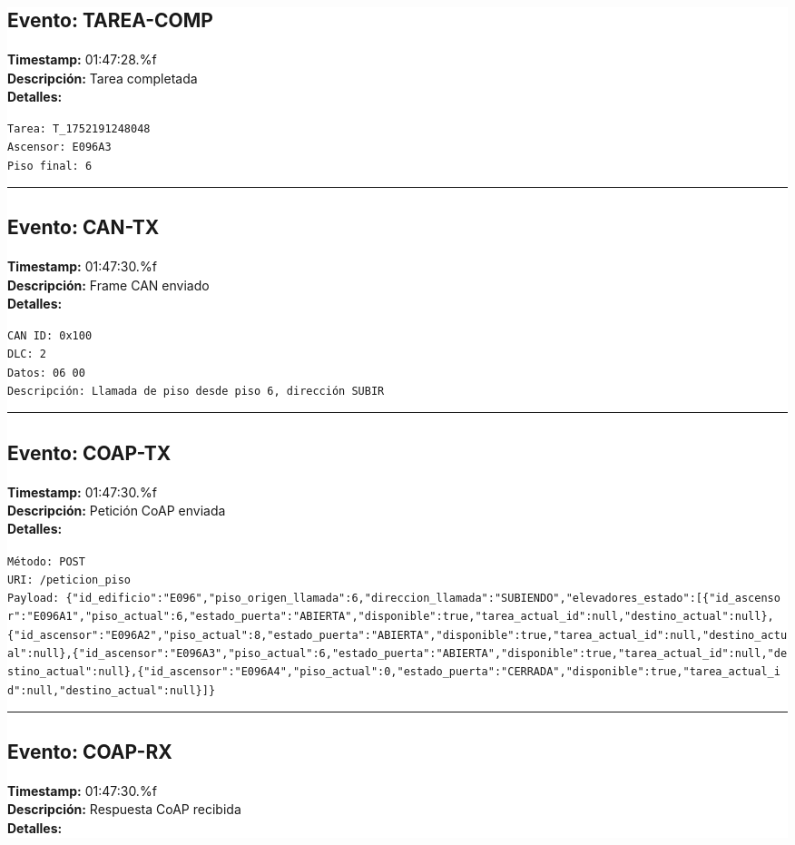 
## Evento: TAREA-COMP

**Timestamp:** 01:47:28.%f  
**Descripción:** Tarea completada  
**Detalles:**

```
Tarea: T_1752191248048
Ascensor: E096A3
Piso final: 6
```

---

## Evento: CAN-TX

**Timestamp:** 01:47:30.%f  
**Descripción:** Frame CAN enviado  
**Detalles:**

```
CAN ID: 0x100
DLC: 2
Datos: 06 00 
Descripción: Llamada de piso desde piso 6, dirección SUBIR
```

---

## Evento: COAP-TX

**Timestamp:** 01:47:30.%f  
**Descripción:** Petición CoAP enviada  
**Detalles:**

```
Método: POST
URI: /peticion_piso
Payload: {"id_edificio":"E096","piso_origen_llamada":6,"direccion_llamada":"SUBIENDO","elevadores_estado":[{"id_ascensor":"E096A1","piso_actual":6,"estado_puerta":"ABIERTA","disponible":true,"tarea_actual_id":null,"destino_actual":null},{"id_ascensor":"E096A2","piso_actual":8,"estado_puerta":"ABIERTA","disponible":true,"tarea_actual_id":null,"destino_actual":null},{"id_ascensor":"E096A3","piso_actual":6,"estado_puerta":"ABIERTA","disponible":true,"tarea_actual_id":null,"destino_actual":null},{"id_ascensor":"E096A4","piso_actual":0,"estado_puerta":"CERRADA","disponible":true,"tarea_actual_id":null,"destino_actual":null}]}
```

---

## Evento: COAP-RX

**Timestamp:** 01:47:30.%f  
**Descripción:** Respuesta CoAP recibida  
**Detalles:**
